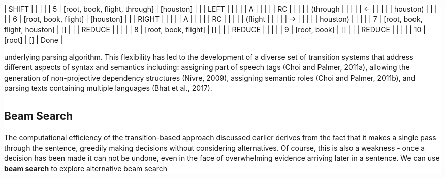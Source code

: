 | SHIFT                |                               |                                       |          |
| 5                    | [root, book, flight, through] | [houston]                             |          |
| LEFT                 |                               |                                       |          |
| A                    |                               |                                       |          |
| RC                   |                               |                                       |          |
| (through             |                               |                                       |          |
| ←                    |                               |                                       |          |
| houston)             |                               |                                       |          |
| 6                    | [root, book, flight]          | [houston]                             |          |
| RIGHT                |                               |                                       |          |
| A                    |                               |                                       |          |
| RC                   |                               |                                       |          |
| (flight              |                               |                                       |          |
| →                    |                               |                                       |          |
| houston)             |                               |                                       |          |
| 7                    | [root, book, flight, houston] | []                                    |          |
| REDUCE               |                               |                                       |          |
| 8                    | [root, book, flight]          | []                                    |          |
| REDUCE               |                               |                                       |          |
| 9                    | [root, book]                  | []                                    |          |
| REDUCE               |                               |                                       |          |
| 10                   | [root]                        | []                                    | Done     |

underlying parsing algorithm. This flexibility has led to the development of a diverse set of transition systems that address different aspects of syntax and semantics including: assigning part of speech tags (Choi and Palmer, 2011a), allowing the generation of non-projective dependency structures (Nivre, 2009), assigning semantic roles (Choi and Palmer, 2011b), and parsing texts containing multiple languages (Bhat et al., 2017).

## Beam Search

The computational efficiency of the transition-based approach discussed earlier derives from the fact that it makes a single pass through the sentence, greedily making decisions without considering alternatives. Of course, this is also a weakness - once a decision has been made it can not be undone, even in the face of overwhelming evidence arriving later in a sentence. We can use **beam search** to explore alternative beam search
